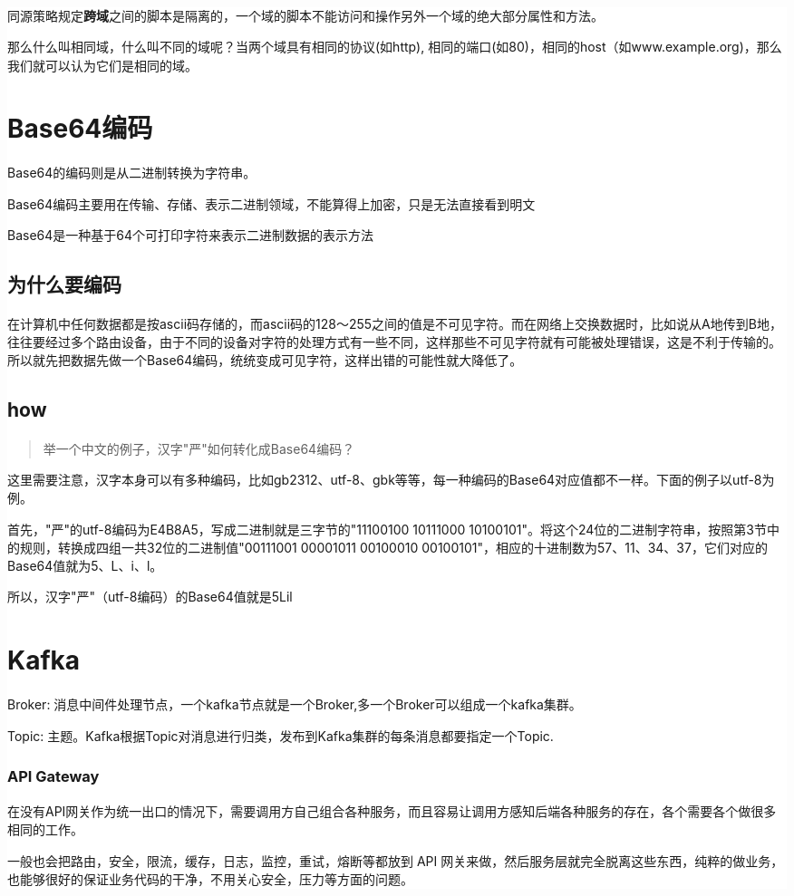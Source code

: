 同源策略规定**跨域**之间的脚本是隔离的，一个域的脚本不能访问和操作另外一个域的绝大部分属性和方法。

那么什么叫相同域，什么叫不同的域呢？当两个域具有相同的协议(如http), 相同的端口(如80)，相同的host（如www.example.org)，那么我们就可以认为它们是相同的域。



# Base64编码

Base64的编码则是从二进制转换为字符串。

Base64编码主要用在传输、存储、表示二进制领域，不能算得上加密，只是无法直接看到明文

Base64是一种基于64个可打印字符来表示二进制数据的表示方法

## 为什么要编码

在计算机中任何数据都是按ascii码存储的，而ascii码的128～255之间的值是不可见字符。而在网络上交换数据时，比如说从A地传到B地，往往要经过多个路由设备，由于不同的设备对字符的处理方式有一些不同，这样那些不可见字符就有可能被处理错误，这是不利于传输的。所以就先把数据先做一个Base64编码，统统变成可见字符，这样出错的可能性就大降低了。

## how

> 举一个中文的例子，汉字"严"如何转化成Base64编码？

这里需要注意，汉字本身可以有多种编码，比如gb2312、utf-8、gbk等等，每一种编码的Base64对应值都不一样。下面的例子以utf-8为例。

首先，"严"的utf-8编码为E4B8A5，写成二进制就是三字节的"11100100 10111000 10100101"。将这个24位的二进制字符串，按照第3节中的规则，转换成四组一共32位的二进制值"00111001 00001011 00100010 00100101"，相应的十进制数为57、11、34、37，它们对应的Base64值就为5、L、i、l。

所以，汉字"严"（utf-8编码）的Base64值就是5Lil



# Kafka

Broker: 消息中间件处理节点，一个kafka节点就是一个Broker,多一个Broker可以组成一个kafka集群。

Topic: 主题。Kafka根据Topic对消息进行归类，发布到Kafka集群的每条消息都要指定一个Topic.



### API Gateway

在没有API网关作为统一出口的情况下，需要调用方自己组合各种服务，而且容易让调用方感知后端各种服务的存在，各个需要各个做很多相同的工作。

一般也会把路由，安全，限流，缓存，日志，监控，重试，熔断等都放到 API 网关来做，然后服务层就完全脱离这些东西，纯粹的做业务，也能够很好的保证业务代码的干净，不用关心安全，压力等方面的问题。